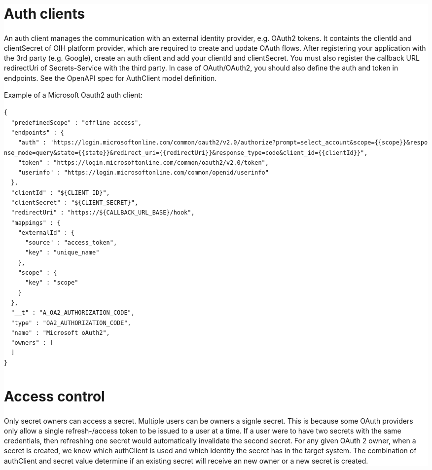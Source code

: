 # Auth clients

An auth client manages the communication with an external identity provider, e.g. OAuth2 tokens. It containts the clientId and clientSecret of OIH platform provider, which are required to create and update OAuth flows. After registering your application with the 3rd party (e.g. Google), create an auth client and add your clientId and clientSecret. You must also register the callback URL redirectUri of Secrets-Service with the third party. In case of OAuth/OAuth2, you should also define the auth and token in endpoints. See the OpenAPI spec for AuthClient model definition.

Example of a Microsoft Oauth2 auth client:

```
{
  "predefinedScope" : "offline_access",
  "endpoints" : {
    "auth" : "https://login.microsoftonline.com/common/oauth2/v2.0/authorize?prompt=select_account&scope={{scope}}&response_mode=query&state={{state}}&redirect_uri={{redirectUri}}&response_type=code&client_id={{clientId}}",
    "token" : "https://login.microsoftonline.com/common/oauth2/v2.0/token",
    "userinfo" : "https://login.microsoftonline.com/common/openid/userinfo"
  },
  "clientId" : "${CLIENT_ID}",
  "clientSecret" : "${CLIENT_SECRET}",
  "redirectUri" : "https://${CALLBACK_URL_BASE}/hook",
  "mappings" : {
    "externalId" : {
      "source" : "access_token",
      "key" : "unique_name"
    },
    "scope" : {
      "key" : "scope"
    }
  },
  "__t" : "A_OA2_AUTHORIZATION_CODE",
  "type" : "OA2_AUTHORIZATION_CODE",
  "name" : "Microsoft oAuth2",
  "owners" : [
  ]
}
```


# Access control

Only secret owners can access a secret. Multiple users can be owners a signle secret. This is because some OAuth providers only allow a single refresh-/access token to be issued to a user at a time. If a user were to have two secrets with the same credentials, then refreshing one secret would automatically invalidate the second secret. For any given OAuth 2 owner, when a secret is created, we know which authClient is used and which identity the secret has in the target system. The combination of authClient and secret value determine if an existing secret will receive an new owner or a new secret is created.
